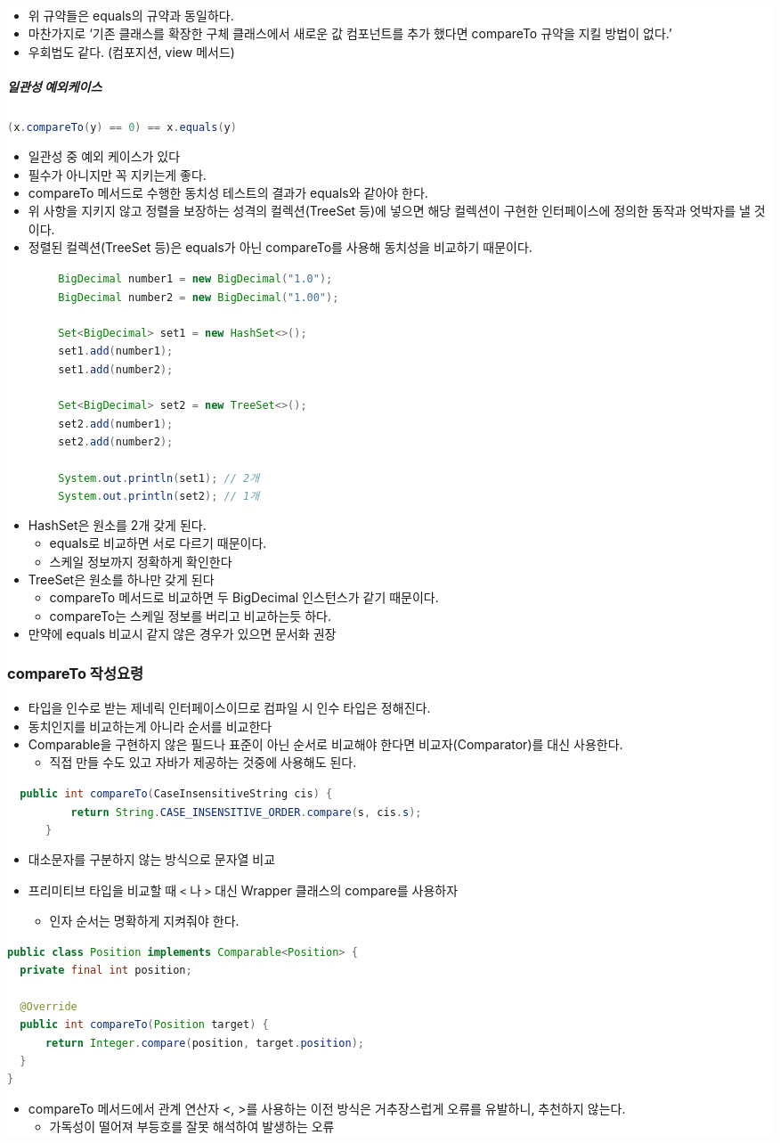 - 위 규약들은 equals의 규약과 동일하다.
- 마찬가지로 ‘기존 클래스를 확장한 구체 클래스에서 새로운 값 컴포넌트를 추가 했다면 compareTo 규약을 지킬 방법이 없다.’
- 우회법도 같다. (컴포지션, view 메서드)

##### 일관성 예외케이스
```java
(x.compareTo(y) == 0) == x.equals(y)
```
- 일관성 중 예외 케이스가 있다
- 필수가 아니지만 꼭 지키는게 좋다.
- compareTo 메서드로 수행한 동치성 테스트의 결과가 equals와 같아야 한다.
- 위 사항을 지키지 않고 정렬을 보장하는 성격의 컬렉션(TreeSet 등)에 넣으면 해당 컬렉션이 구현한 인터페이스에 정의한 동작과 엇박자를 낼 것이다.
- 정렬된 컬렉션(TreeSet 등)은 equals가 아닌 compareTo를 사용해 동치성을 비교하기 때문이다.
```java
        BigDecimal number1 = new BigDecimal("1.0");
        BigDecimal number2 = new BigDecimal("1.00");

        Set<BigDecimal> set1 = new HashSet<>();
        set1.add(number1);
        set1.add(number2);

        Set<BigDecimal> set2 = new TreeSet<>();
        set2.add(number1);
        set2.add(number2);

        System.out.println(set1); // 2개
        System.out.println(set2); // 1개
```
- HashSet은 원소를 2개 갖게 된다.
  - equals로 비교하면 서로 다르기 때문이다.
  - 스케일 정보까지 정확하게 확인한다
- TreeSet은 원소를 하나만 갖게 된다
  - compareTo 메서드로 비교하면 두 BigDecimal 인스턴스가 같기 때문이다.
  - compareTo는 스케일 정보를 버리고 비교하는듯 하다.
- 만약에 equals 비교시 같지 않은 경우가 있으면 문서화 권장

### compareTo 작성요령
- 타입을 인수로 받는 제네릭 인터페이스이므로 컴파일 시 인수 타입은 정해진다.
- 동치인지를 비교하는게 아니라 순서를 비교한다
- Comparable을 구현하지 않은 필드나 표준이 아닌 순서로 비교해야 한다면 비교자(Comparator)를 대신 사용한다.
  - 직접 만들 수도 있고 자바가 제공하는 것중에 사용해도 된다.
```java
  public int compareTo(CaseInsensitiveString cis) {
          return String.CASE_INSENSITIVE_ORDER.compare(s, cis.s);
      }
```
  - 대소문자를 구분하지 않는 방식으로 문자열 비교

- 프리미티브 타입을 비교할 때 `<` 나 `>` 대신 Wrapper 클래스의 compare를 사용하자
  - 인자 순서는 명확하게 지켜줘야 한다.
```java
public class Position implements Comparable<Position> {
  private final int position;
  
  @Override
  public int compareTo(Position target) {
      return Integer.compare(position, target.position);
  }
}
```
  - compareTo 메서드에서 관계 연산자 <, >를 사용하는 이전 방식은 거추장스럽게 오류를 유발하니, 추천하지 않는다.
    - 가독성이 떨어져 부등호를 잘못 해석하여 발생하는 오류
